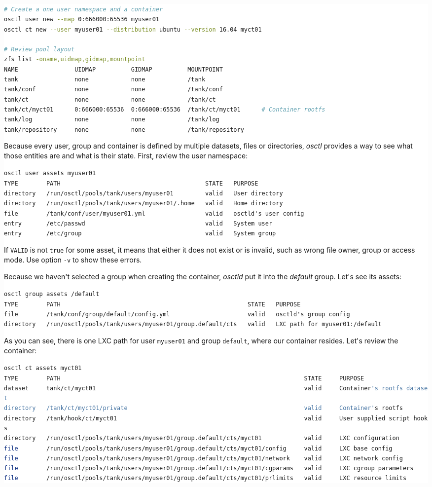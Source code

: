 ```bash
# Create a one user namespace and a container
osctl user new --map 0:666000:65536 myuser01
osctl ct new --user myuser01 --distribution ubuntu --version 16.04 myct01

# Review pool layout
zfs list -oname,uidmap,gidmap,mountpoint
NAME                UIDMAP          GIDMAP          MOUNTPOINT
tank                none            none            /tank
tank/conf           none            none            /tank/conf
tank/ct             none            none            /tank/ct
tank/ct/myct01      0:666000:65536  0:666000:65536  /tank/ct/myct01      # Container rootfs
tank/log            none            none            /tank/log
tank/repository     none            none            /tank/repository
```

Because every user, group and container is defined by multiple datasets, files
or directories, *osctl* provides a way to see what those entities are and what
is their state. First, review the user namespace:

```console
osctl user assets myuser01
TYPE        PATH                                         STATE   PURPOSE
directory   /run/osctl/pools/tank/users/myuser01         valid   User directory
directory   /run/osctl/pools/tank/users/myuser01/.home   valid   Home directory
file        /tank/conf/user/myuser01.yml                 valid   osctld's user config
entry       /etc/passwd                                  valid   System user
entry       /etc/group                                   valid   System group
```

If `VALID` is not `true` for some asset, it means that either it does not exist
or is invalid, such as wrong file owner, group or access mode. Use option `-v`
to show these errors.

Because we haven't selected a group when creating the container, *osctld* put
it into the *default* group. Let's see its assets:

```console
osctl group assets /default
TYPE        PATH                                                     STATE   PURPOSE
file        /tank/conf/group/default/config.yml                      valid   osctld's group config
directory   /run/osctl/pools/tank/users/myuser01/group.default/cts   valid   LXC path for myuser01:/default
```

As you can see, there is one LXC path for user `myuser01` and group `default`,
where our container resides. Let's review the container:

```bash
osctl ct assets myct01
TYPE        PATH                                                                     STATE     PURPOSE
dataset     tank/ct/myct01                                                           valid     Container's rootfs dataset
directory   /tank/ct/myct01/private                                                  valid     Container's rootfs
directory   /tank/hook/ct/myct01                                                     valid     User supplied script hooks
directory   /run/osctl/pools/tank/users/myuser01/group.default/cts/myct01            valid     LXC configuration
file        /run/osctl/pools/tank/users/myuser01/group.default/cts/myct01/config     valid     LXC base config
file        /run/osctl/pools/tank/users/myuser01/group.default/cts/myct01/network    valid     LXC network config
file        /run/osctl/pools/tank/users/myuser01/group.default/cts/myct01/cgparams   valid     LXC cgroup parameters
file        /run/osctl/pools/tank/users/myuser01/group.default/cts/myct01/prlimits   valid     LXC resource limits
```